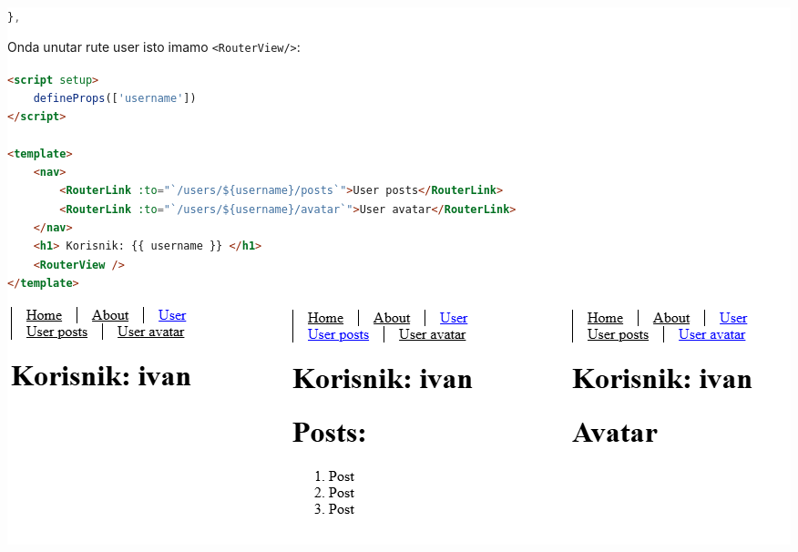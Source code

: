 ```js
},
```

Onda unutar rute user isto imamo `<RouterView/>`:
```html
<script setup>
    defineProps(['username'])
</script>

<template>
    <nav>
        <RouterLink :to="`/users/${username}/posts`">User posts</RouterLink>
        <RouterLink :to="`/users/${username}/avatar`">User avatar</RouterLink>
    </nav>
    <h1> Korisnik: {{ username }} </h1>
    <RouterView />
</template>
```

<div style="width: 100%; display: grid; grid-template-columns: repeat(3, minmax(0, 1fr)); gap: 64px;">
    <img src="Slike/user_nest.png" style="object-fit: contain;"/>
    <img src="Slike/user_nest_posts.png" style="object-fit: contain;"/>
    <img src="Slike/user_nest_avatar.png" style="object-fit: contain;"/>
</div>
<br>
